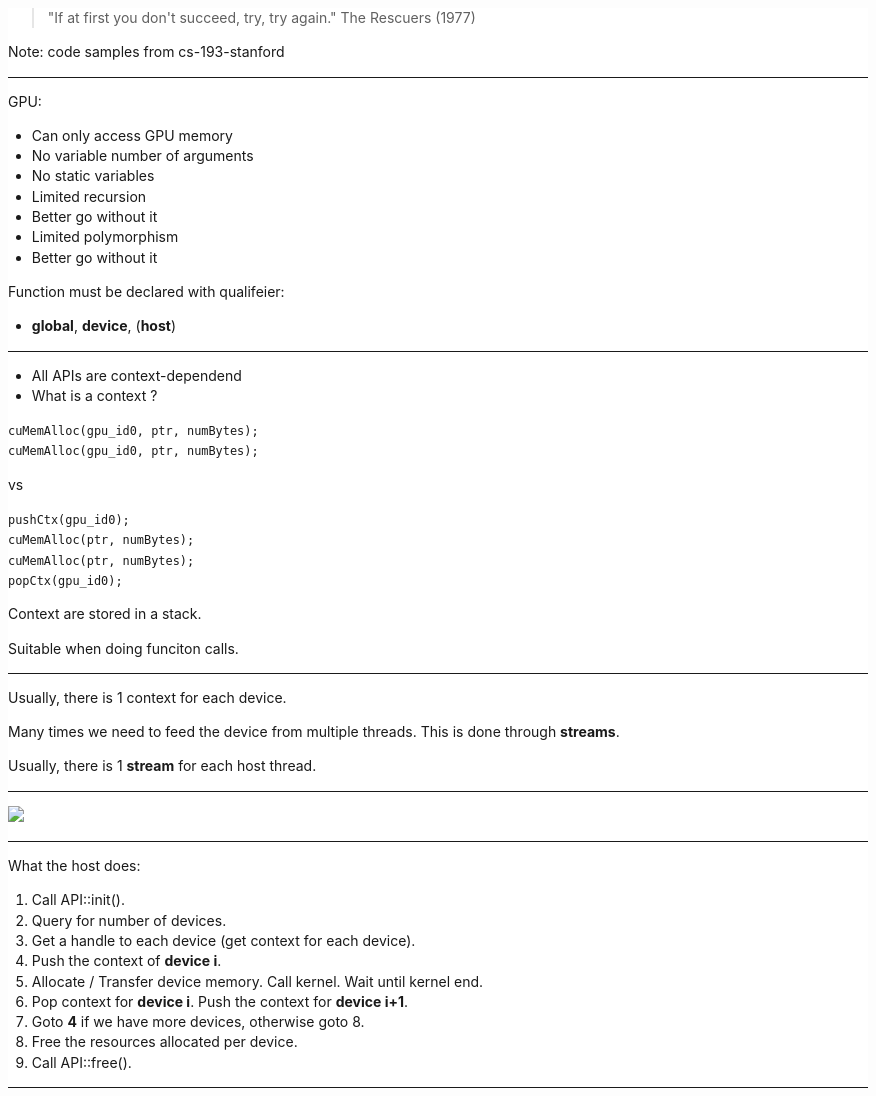 

>"If at first you don't succeed, try, try again." The Rescuers (1977)

Note:
code samples from cs-193-stanford

---

GPU:
* Can only access GPU memory
* No variable number of arguments
* No static variables
* Limited recursion
 * Better go without it
* Limited polymorphism
 * Better go without it

Function must be declared with qualifeier:
* __global__, __device__, (__host__)

---

* All APIs are context-dependend 
 * What is a context ?

```
cuMemAlloc(gpu_id0, ptr, numBytes);
cuMemAlloc(gpu_id0, ptr, numBytes);
```
vs
```
pushCtx(gpu_id0);
cuMemAlloc(ptr, numBytes);
cuMemAlloc(ptr, numBytes);
popCtx(gpu_id0);
```
Context are stored in a stack.

Suitable when doing funciton calls.

---

Usually, there is 1 context for each device.

Many times we need to feed the device from multiple threads. This is done through **streams**.

Usually, there is 1 **stream** for each host thread.

---

![](./images/multiple_host_threads.png)

---

What the host does:

1. Call API::init().
2. Query for number of devices.
3. Get a handle to each device (get context for each device).
4. Push the context of **device i**.
5. Allocate / Transfer device memory. Call kernel. Wait until kernel end.
6. Pop context for **device i**. Push the context for **device i+1**.
7. Goto **4** if we have more devices, otherwise goto 8.
8. Free the resources allocated per device.
9. Call API::free().

---